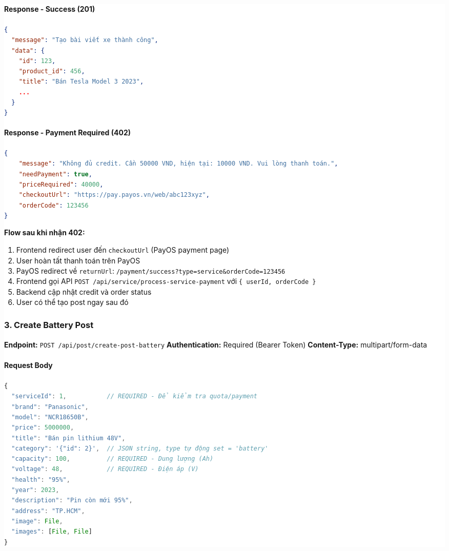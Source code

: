#### Response - Success (201)

```json
{
  "message": "Tạo bài viết xe thành công",
  "data": {
    "id": 123,
    "product_id": 456,
    "title": "Bán Tesla Model 3 2023",
    ...
  }
}
```

#### Response - Payment Required (402)

```json
{
	"message": "Không đủ credit. Cần 50000 VND, hiện tại: 10000 VND. Vui lòng thanh toán.",
	"needPayment": true,
	"priceRequired": 40000,
	"checkoutUrl": "https://pay.payos.vn/web/abc123xyz",
	"orderCode": 123456
}
```

**Flow sau khi nhận 402:**

1. Frontend redirect user đến `checkoutUrl` (PayOS payment page)
2. User hoàn tất thanh toán trên PayOS
3. PayOS redirect về `returnUrl`: `/payment/success?type=service&orderCode=123456`
4. Frontend gọi API `POST /api/service/process-service-payment` với `{ userId, orderCode }`
5. Backend cập nhật credit và order status
6. User có thể tạo post ngay sau đó

### 3. Create Battery Post

**Endpoint:** `POST /api/post/create-post-battery`
**Authentication:** Required (Bearer Token)
**Content-Type:** multipart/form-data

#### Request Body

```javascript
{
  "serviceId": 1,           // REQUIRED - Để kiểm tra quota/payment
  "brand": "Panasonic",
  "model": "NCR18650B",
  "price": 5000000,
  "title": "Bán pin lithium 48V",
  "category": '{"id": 2}',  // JSON string, type tự động set = 'battery'
  "capacity": 100,          // REQUIRED - Dung lượng (Ah)
  "voltage": 48,            // REQUIRED - Điện áp (V)
  "health": "95%",
  "year": 2023,
  "description": "Pin còn mới 95%",
  "address": "TP.HCM",
  "image": File,
  "images": [File, File]
}
```
